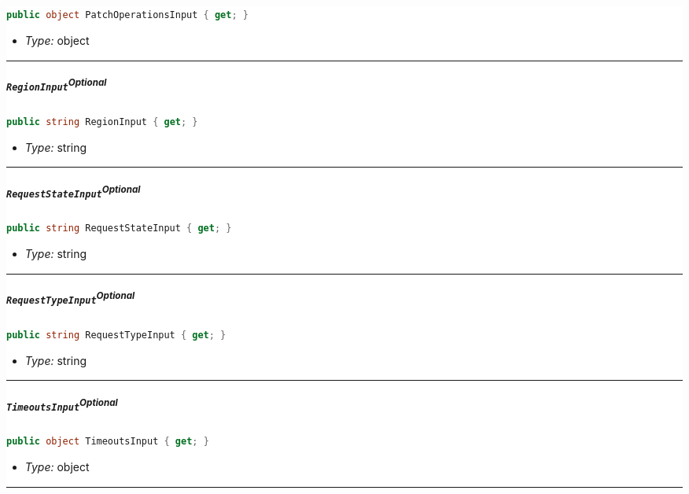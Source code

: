 ```csharp
public object PatchOperationsInput { get; }
```

- *Type:* object

---

##### `RegionInput`<sup>Optional</sup> <a name="RegionInput" id="rhizo-co-terraform-provider-oci.capacityManagementOccCapacityRequest.CapacityManagementOccCapacityRequest.property.regionInput"></a>

```csharp
public string RegionInput { get; }
```

- *Type:* string

---

##### `RequestStateInput`<sup>Optional</sup> <a name="RequestStateInput" id="rhizo-co-terraform-provider-oci.capacityManagementOccCapacityRequest.CapacityManagementOccCapacityRequest.property.requestStateInput"></a>

```csharp
public string RequestStateInput { get; }
```

- *Type:* string

---

##### `RequestTypeInput`<sup>Optional</sup> <a name="RequestTypeInput" id="rhizo-co-terraform-provider-oci.capacityManagementOccCapacityRequest.CapacityManagementOccCapacityRequest.property.requestTypeInput"></a>

```csharp
public string RequestTypeInput { get; }
```

- *Type:* string

---

##### `TimeoutsInput`<sup>Optional</sup> <a name="TimeoutsInput" id="rhizo-co-terraform-provider-oci.capacityManagementOccCapacityRequest.CapacityManagementOccCapacityRequest.property.timeoutsInput"></a>

```csharp
public object TimeoutsInput { get; }
```

- *Type:* object

---
